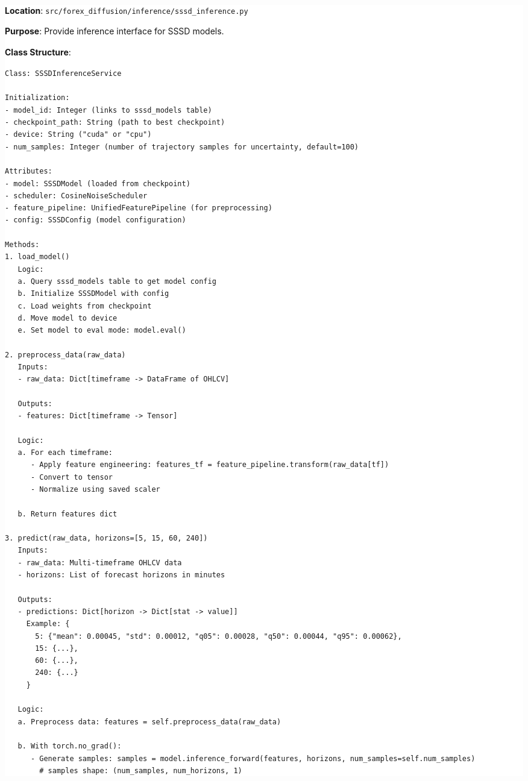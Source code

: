 **Location**: `src/forex_diffusion/inference/sssd_inference.py`

**Purpose**: Provide inference interface for SSSD models.

**Class Structure**:
```
Class: SSSDInferenceService

Initialization:
- model_id: Integer (links to sssd_models table)
- checkpoint_path: String (path to best checkpoint)
- device: String ("cuda" or "cpu")
- num_samples: Integer (number of trajectory samples for uncertainty, default=100)

Attributes:
- model: SSSDModel (loaded from checkpoint)
- scheduler: CosineNoiseScheduler
- feature_pipeline: UnifiedFeaturePipeline (for preprocessing)
- config: SSSDConfig (model configuration)

Methods:
1. load_model()
   Logic:
   a. Query sssd_models table to get model config
   b. Initialize SSSDModel with config
   c. Load weights from checkpoint
   d. Move model to device
   e. Set model to eval mode: model.eval()
   
2. preprocess_data(raw_data)
   Inputs:
   - raw_data: Dict[timeframe -> DataFrame of OHLCV]
   
   Outputs:
   - features: Dict[timeframe -> Tensor]
   
   Logic:
   a. For each timeframe:
      - Apply feature engineering: features_tf = feature_pipeline.transform(raw_data[tf])
      - Convert to tensor
      - Normalize using saved scaler
      
   b. Return features dict
   
3. predict(raw_data, horizons=[5, 15, 60, 240])
   Inputs:
   - raw_data: Multi-timeframe OHLCV data
   - horizons: List of forecast horizons in minutes
   
   Outputs:
   - predictions: Dict[horizon -> Dict[stat -> value]]
     Example: {
       5: {"mean": 0.00045, "std": 0.00012, "q05": 0.00028, "q50": 0.00044, "q95": 0.00062},
       15: {...},
       60: {...},
       240: {...}
     }
   
   Logic:
   a. Preprocess data: features = self.preprocess_data(raw_data)
   
   b. With torch.no_grad():
      - Generate samples: samples = model.inference_forward(features, horizons, num_samples=self.num_samples)
        # samples shape: (num_samples, num_horizons, 1)
```
